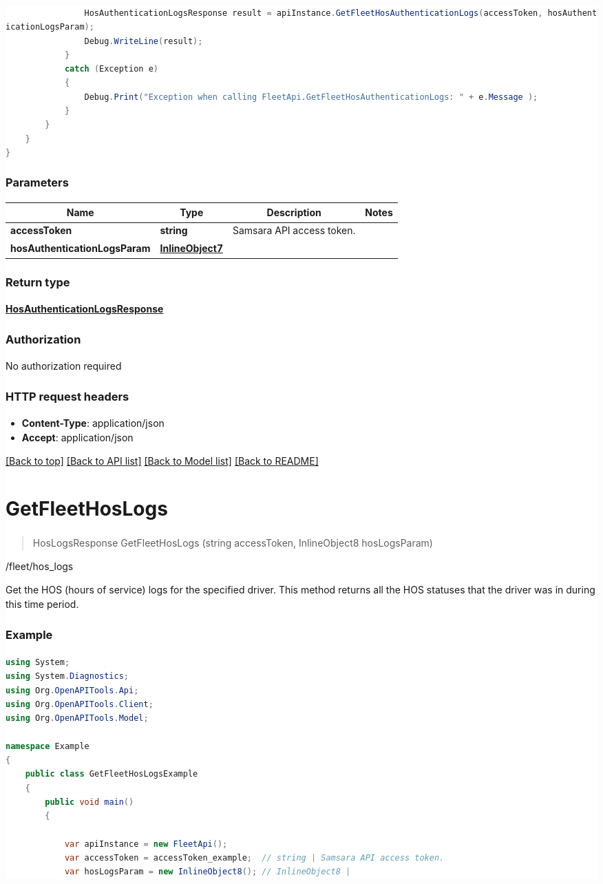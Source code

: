 ```csharp
                HosAuthenticationLogsResponse result = apiInstance.GetFleetHosAuthenticationLogs(accessToken, hosAuthenticationLogsParam);
                Debug.WriteLine(result);
            }
            catch (Exception e)
            {
                Debug.Print("Exception when calling FleetApi.GetFleetHosAuthenticationLogs: " + e.Message );
            }
        }
    }
}
```

### Parameters

Name | Type | Description  | Notes
------------- | ------------- | ------------- | -------------
 **accessToken** | **string**| Samsara API access token. | 
 **hosAuthenticationLogsParam** | [**InlineObject7**](InlineObject7.md)|  | 

### Return type

[**HosAuthenticationLogsResponse**](HosAuthenticationLogsResponse.md)

### Authorization

No authorization required

### HTTP request headers

 - **Content-Type**: application/json
 - **Accept**: application/json

[[Back to top]](#) [[Back to API list]](../README.md#documentation-for-api-endpoints) [[Back to Model list]](../README.md#documentation-for-models) [[Back to README]](../README.md)

<a name="getfleethoslogs"></a>
# **GetFleetHosLogs**
> HosLogsResponse GetFleetHosLogs (string accessToken, InlineObject8 hosLogsParam)

/fleet/hos_logs

Get the HOS (hours of service) logs for the specified driver. This method returns all the HOS statuses that the driver was in during this time period.

### Example
```csharp
using System;
using System.Diagnostics;
using Org.OpenAPITools.Api;
using Org.OpenAPITools.Client;
using Org.OpenAPITools.Model;

namespace Example
{
    public class GetFleetHosLogsExample
    {
        public void main()
        {
            
            var apiInstance = new FleetApi();
            var accessToken = accessToken_example;  // string | Samsara API access token.
            var hosLogsParam = new InlineObject8(); // InlineObject8 | 
```